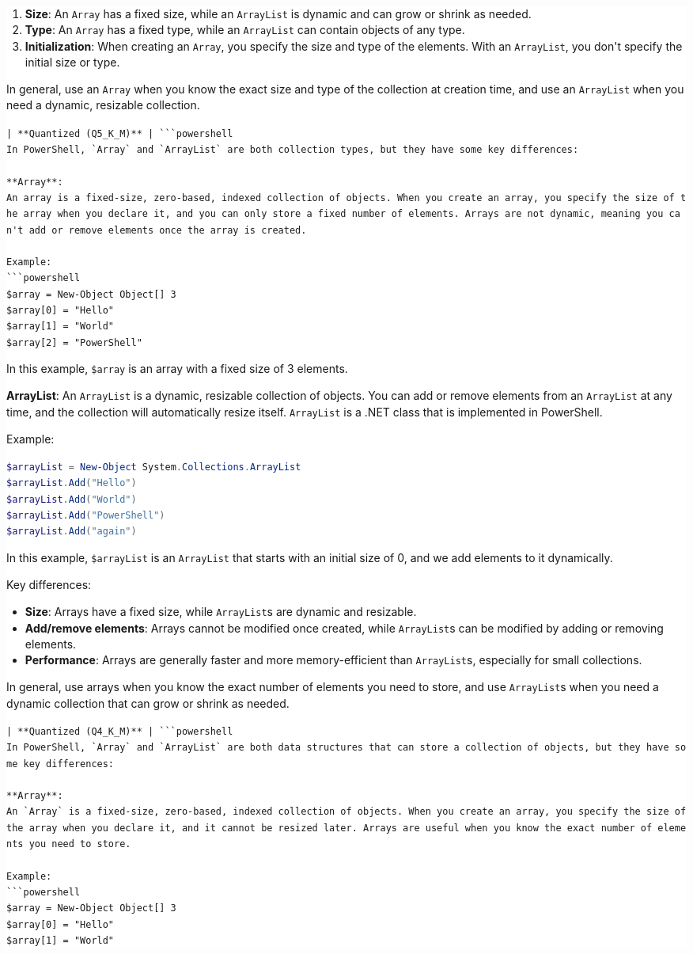 1. **Size**: An `Array` has a fixed size, while an `ArrayList` is dynamic and can grow or shrink as needed.
2. **Type**: An `Array` has a fixed type, while an `ArrayList` can contain objects of any type.
3. **Initialization**: When creating an `Array`, you specify the size and type of the elements. With an `ArrayList`, you don't specify the initial size or type.

In general, use an `Array` when you know the exact size and type of the collection at creation time, and use an `ArrayList` when you need a dynamic, resizable collection.
``` |
| **Quantized (Q5_K_M)** | ```powershell
In PowerShell, `Array` and `ArrayList` are both collection types, but they have some key differences:

**Array**:
An array is a fixed-size, zero-based, indexed collection of objects. When you create an array, you specify the size of the array when you declare it, and you can only store a fixed number of elements. Arrays are not dynamic, meaning you can't add or remove elements once the array is created.

Example:
```powershell
$array = New-Object Object[] 3
$array[0] = "Hello"
$array[1] = "World"
$array[2] = "PowerShell"
```
In this example, `$array` is an array with a fixed size of 3 elements.

**ArrayList**:
An `ArrayList` is a dynamic, resizable collection of objects. You can add or remove elements from an `ArrayList` at any time, and the collection will automatically resize itself. `ArrayList` is a .NET class that is implemented in PowerShell.

Example:
```powershell
$arrayList = New-Object System.Collections.ArrayList
$arrayList.Add("Hello")
$arrayList.Add("World")
$arrayList.Add("PowerShell")
$arrayList.Add("again")
```
In this example, `$arrayList` is an `ArrayList` that starts with an initial size of 0, and we add elements to it dynamically.

Key differences:

* **Size**: Arrays have a fixed size, while `ArrayList`s are dynamic and resizable.
* **Add/remove elements**: Arrays cannot be modified once created, while `ArrayList`s can be modified by adding or removing elements.
* **Performance**: Arrays are generally faster and more memory-efficient than `ArrayList`s, especially for small collections.

In general, use arrays when you know the exact number of elements you need to store, and use `ArrayList`s when you need a dynamic collection that can grow or shrink as needed.
``` |
| **Quantized (Q4_K_M)** | ```powershell
In PowerShell, `Array` and `ArrayList` are both data structures that can store a collection of objects, but they have some key differences:

**Array**:
An `Array` is a fixed-size, zero-based, indexed collection of objects. When you create an array, you specify the size of the array when you declare it, and it cannot be resized later. Arrays are useful when you know the exact number of elements you need to store.

Example:
```powershell
$array = New-Object Object[] 3
$array[0] = "Hello"
$array[1] = "World"
```